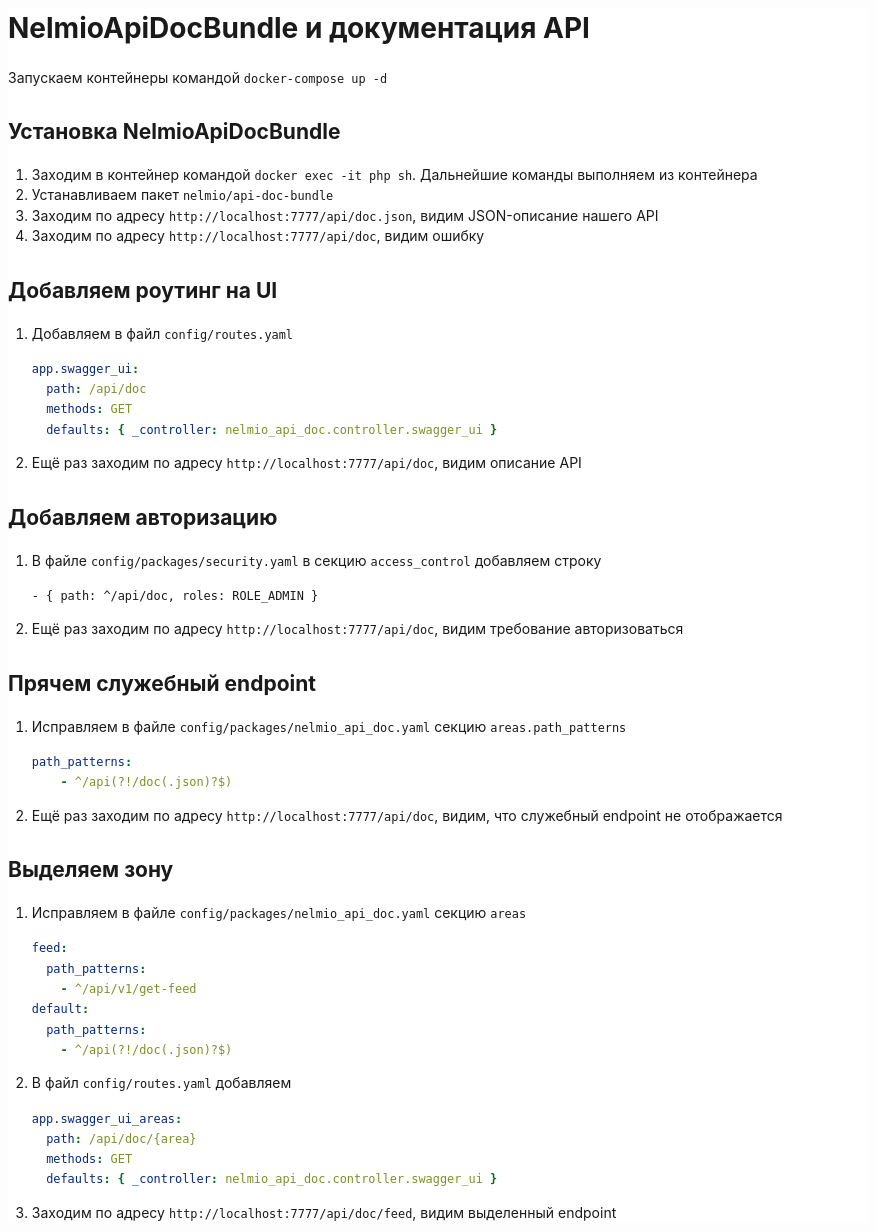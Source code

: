 # NelmioApiDocBundle и документация API

Запускаем контейнеры командой `docker-compose up -d`

## Установка NelmioApiDocBundle

1. Заходим в контейнер командой `docker exec -it php sh`. Дальнейшие команды выполняем из контейнера
2. Устанавливаем пакет `nelmio/api-doc-bundle`
3. Заходим по адресу `http://localhost:7777/api/doc.json`, видим JSON-описание нашего API
4. Заходим по адресу `http://localhost:7777/api/doc`, видим ошибку

## Добавляем роутинг на UI 

1. Добавляем в файл `config/routes.yaml`
    ```yaml
    app.swagger_ui:
      path: /api/doc
      methods: GET
      defaults: { _controller: nelmio_api_doc.controller.swagger_ui }
    ```
2. Ещё раз заходим по адресу `http://localhost:7777/api/doc`, видим описание API

## Добавляем авторизацию 

1. В файле `config/packages/security.yaml` в секцию `access_control` добавляем строку
    ```
    - { path: ^/api/doc, roles: ROLE_ADMIN }
    ```
2. Ещё раз заходим по адресу `http://localhost:7777/api/doc`, видим требование авторизоваться

##  Прячем служебный endpoint

1. Исправляем в файле `config/packages/nelmio_api_doc.yaml` секцию `areas.path_patterns`
    ```yaml
    path_patterns:
        - ^/api(?!/doc(.json)?$)
    ```
2. Ещё раз заходим по адресу `http://localhost:7777/api/doc`, видим, что служебный endpoint не отображается

## Выделяем зону

1. Исправляем в файле `config/packages/nelmio_api_doc.yaml` секцию `areas`
    ```yaml
    feed:
      path_patterns:
        - ^/api/v1/get-feed
    default:
      path_patterns:
        - ^/api(?!/doc(.json)?$)
    ```
2. В файл `config/routes.yaml` добавляем
    ```yaml
    app.swagger_ui_areas:
      path: /api/doc/{area}
      methods: GET
      defaults: { _controller: nelmio_api_doc.controller.swagger_ui }
    ```
3. Заходим по адресу `http://localhost:7777/api/doc/feed`, видим выделенный endpoint
